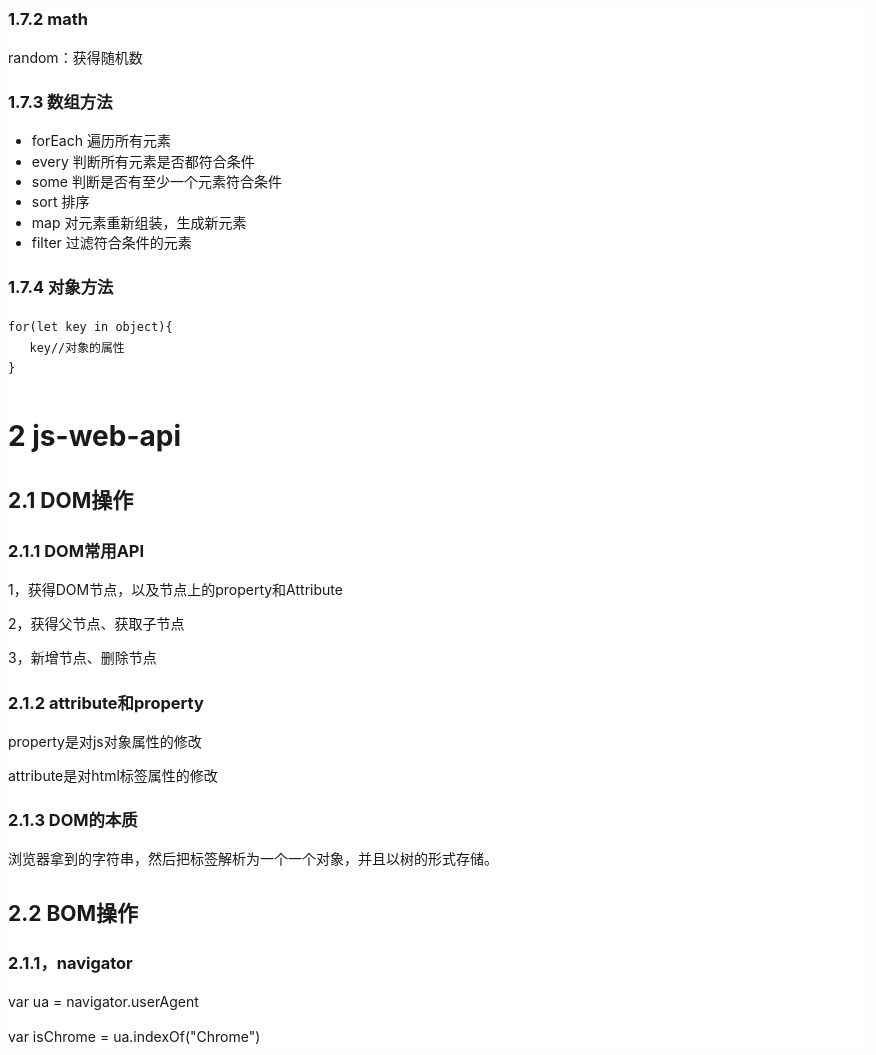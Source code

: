 ### 1.7.2 math

random：获得随机数

### 1.7.3 数组方法

- forEach 遍历所有元素
- every 判断所有元素是否都符合条件
- some 判断是否有至少一个元素符合条件
- sort 排序
- map 对元素重新组装，生成新元素
- filter 过滤符合条件的元素

### 1.7.4 对象方法

```
for(let key in object){
   key//对象的属性
}
```



# 2 js-web-api

## 2.1 DOM操作

### 2.1.1 DOM常用API

1，获得DOM节点，以及节点上的property和Attribute

2，获得父节点、获取子节点

3，新增节点、删除节点

### 2.1.2 attribute和property

property是对js对象属性的修改

attribute是对html标签属性的修改

### 2.1.3 DOM的本质

浏览器拿到的字符串，然后把标签解析为一个一个对象，并且以树的形式存储。



## 2.2  BOM操作

### 2.1.1，navigator

var ua = navigator.userAgent

var isChrome = ua.indexOf("Chrome")
